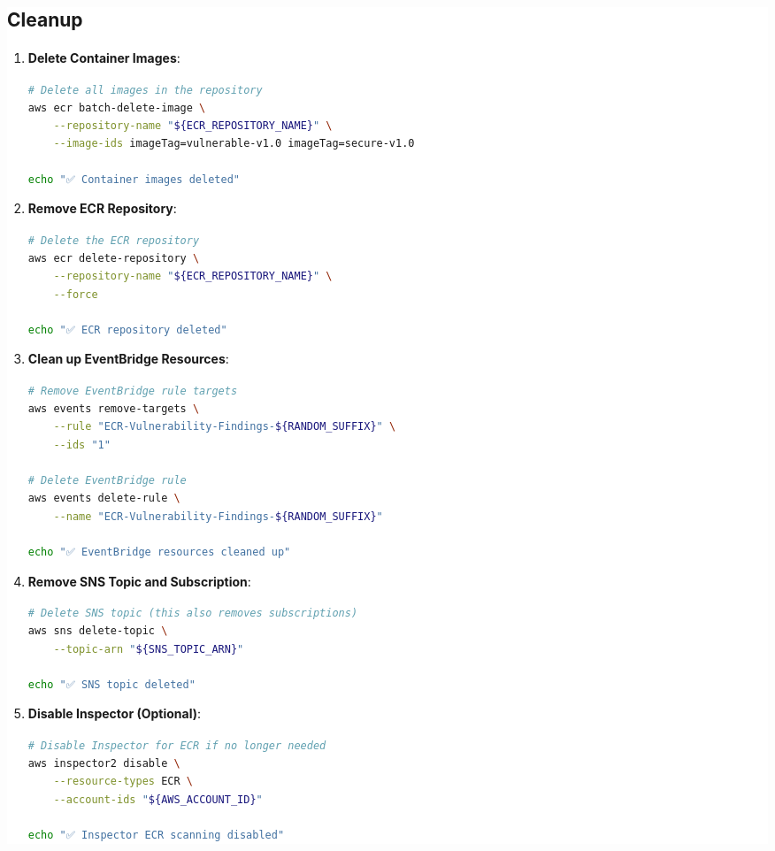 ## Cleanup

1. **Delete Container Images**:

   ```bash
   # Delete all images in the repository
   aws ecr batch-delete-image \
       --repository-name "${ECR_REPOSITORY_NAME}" \
       --image-ids imageTag=vulnerable-v1.0 imageTag=secure-v1.0
   
   echo "✅ Container images deleted"
   ```

2. **Remove ECR Repository**:

   ```bash
   # Delete the ECR repository
   aws ecr delete-repository \
       --repository-name "${ECR_REPOSITORY_NAME}" \
       --force
   
   echo "✅ ECR repository deleted"
   ```

3. **Clean up EventBridge Resources**:

   ```bash
   # Remove EventBridge rule targets
   aws events remove-targets \
       --rule "ECR-Vulnerability-Findings-${RANDOM_SUFFIX}" \
       --ids "1"
   
   # Delete EventBridge rule
   aws events delete-rule \
       --name "ECR-Vulnerability-Findings-${RANDOM_SUFFIX}"
   
   echo "✅ EventBridge resources cleaned up"
   ```

4. **Remove SNS Topic and Subscription**:

   ```bash
   # Delete SNS topic (this also removes subscriptions)
   aws sns delete-topic \
       --topic-arn "${SNS_TOPIC_ARN}"
   
   echo "✅ SNS topic deleted"
   ```

5. **Disable Inspector (Optional)**:

   ```bash
   # Disable Inspector for ECR if no longer needed
   aws inspector2 disable \
       --resource-types ECR \
       --account-ids "${AWS_ACCOUNT_ID}"
   
   echo "✅ Inspector ECR scanning disabled"
   ```
